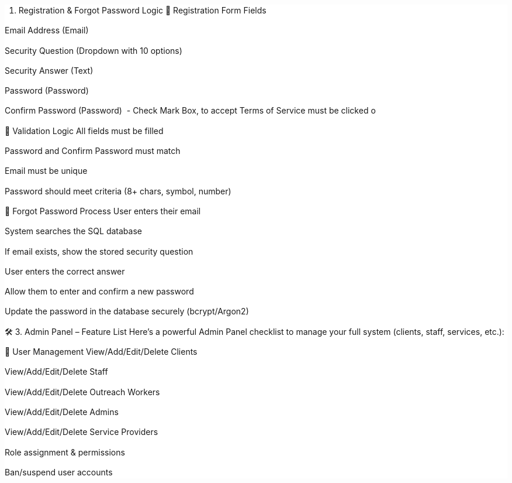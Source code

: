 







1. Registration & Forgot Password Logic
🔐 Registration Form Fields

Email Address (Email)

Security Question (Dropdown with 10 options)

Security Answer (Text)

Password (Password)

Confirm Password (Password)  - Check Mark Box, to accept Terms of Service must be clicked                                                                                                                                                                                                                                        o

🔄 Validation Logic
All fields must be filled

Password and Confirm Password must match

Email must be unique

Password should meet criteria (8+ chars, symbol, number)

🔐 Forgot Password Process
User enters their email

System searches the SQL database

If email exists, show the stored security question

User enters the correct answer

Allow them to enter and confirm a new password

Update the password in the database securely (bcrypt/Argon2)

🛠️ 3. Admin Panel – Feature List
Here’s a powerful Admin Panel checklist to manage your full system (clients, staff, services, etc.):

👥 User Management
View/Add/Edit/Delete Clients

View/Add/Edit/Delete Staff

View/Add/Edit/Delete Outreach Workers

View/Add/Edit/Delete Admins

View/Add/Edit/Delete Service Providers

Role assignment & permissions

Ban/suspend user accounts
